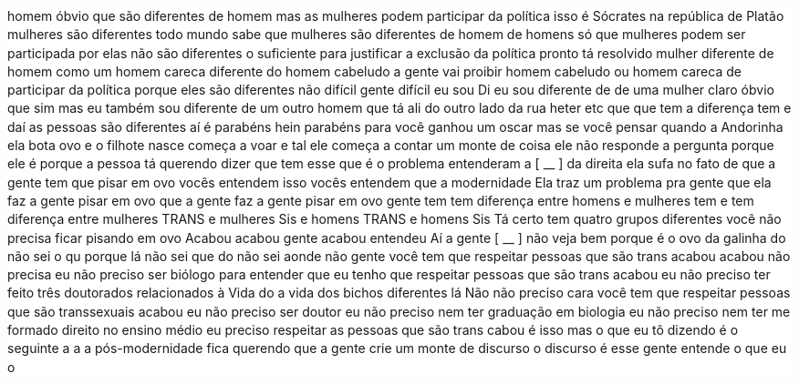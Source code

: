 homem óbvio que são diferentes de homem
mas as mulheres podem participar da
política isso é Sócrates na república de
Platão mulheres são diferentes todo
mundo sabe que mulheres são diferentes
de homem de homens só que mulheres podem
ser participada por elas não são
diferentes o suficiente para justificar
a exclusão da política pronto tá
resolvido mulher diferente de homem como
um homem careca diferente do homem
cabeludo a gente vai proibir homem
cabeludo ou homem careca de participar
da política porque eles são diferentes
não difícil
gente
difícil eu sou Di eu sou diferente de de
uma mulher claro óbvio que sim mas eu
também sou diferente de um outro homem
que tá ali do outro lado da rua heter
etc que que tem a diferença tem e daí as
pessoas são diferentes aí é parabéns
hein parabéns para você ganhou um oscar
mas se você pensar quando a Andorinha
ela bota ovo e o filhote nasce começa a
voar e tal ele começa a contar um monte
de coisa ele não responde a pergunta
porque ele é porque a pessoa tá querendo
dizer que tem esse que é o problema
entenderam a [ __ ] da direita ela sufa
no fato de que a gente tem que pisar em
ovo vocês entendem isso vocês entendem
que a modernidade Ela traz um problema
pra gente que ela faz a gente pisar em
ovo que a gente faz a gente pisar em ovo
gente tem tem diferença entre homens e
mulheres tem e tem diferença entre
mulheres TRANS e mulheres Sis e homens
TRANS e homens Sis Tá certo tem quatro
grupos diferentes você não precisa ficar
pisando em ovo
Acabou acabou gente
acabou entendeu Aí a gente [ __ ] não
veja bem porque é o ovo da galinha do
não sei o qu porque lá não sei que do
não sei aonde não gente você tem que
respeitar pessoas que são trans acabou
acabou não precisa eu não preciso ser
biólogo para entender que eu tenho que
respeitar pessoas que são trans acabou
eu não preciso ter feito três doutorados
relacionados à Vida
do a vida dos bichos diferentes lá Não
não preciso cara você tem que respeitar
pessoas que são transsexuais
acabou eu não preciso ser doutor eu não
preciso nem ter graduação em biologia eu
não preciso nem ter me formado direito
no ensino médio eu preciso respeitar as
pessoas que são trans cabou é isso mas o
que eu tô dizendo é o seguinte a a a
pós-modernidade fica querendo que a
gente crie um monte de discurso o
discurso é esse gente entende o que eu o